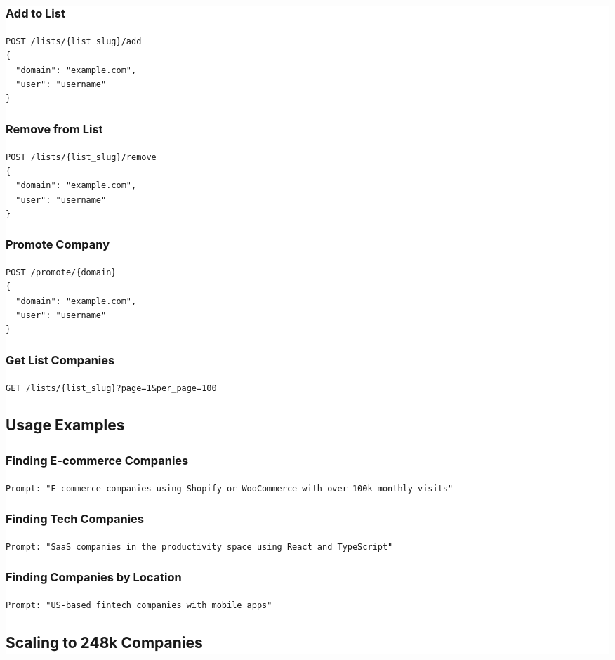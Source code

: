 ### Add to List
```http
POST /lists/{list_slug}/add
{
  "domain": "example.com",
  "user": "username"
}
```

### Remove from List
```http
POST /lists/{list_slug}/remove
{
  "domain": "example.com",
  "user": "username"
}
```

### Promote Company
```http
POST /promote/{domain}
{
  "domain": "example.com",
  "user": "username"
}
```

### Get List Companies
```http
GET /lists/{list_slug}?page=1&per_page=100
```

## Usage Examples

### Finding E-commerce Companies
```
Prompt: "E-commerce companies using Shopify or WooCommerce with over 100k monthly visits"
```

### Finding Tech Companies
```
Prompt: "SaaS companies in the productivity space using React and TypeScript"
```

### Finding Companies by Location
```
Prompt: "US-based fintech companies with mobile apps"
```

## Scaling to 248k Companies
